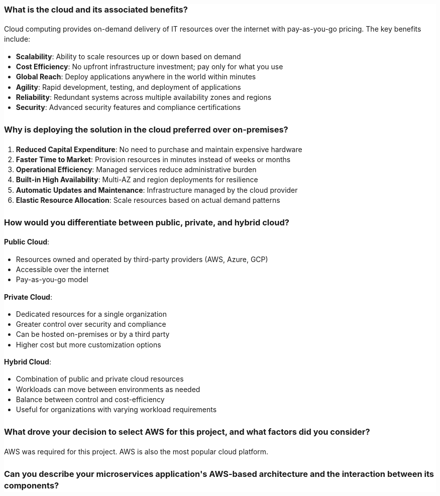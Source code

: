 ### What is the cloud and its associated benefits?

Cloud computing provides on-demand delivery of IT resources over the internet with pay-as-you-go pricing. The key benefits include:

- **Scalability**: Ability to scale resources up or down based on demand
- **Cost Efficiency**: No upfront infrastructure investment; pay only for what you use
- **Global Reach**: Deploy applications anywhere in the world within minutes
- **Agility**: Rapid development, testing, and deployment of applications
- **Reliability**: Redundant systems across multiple availability zones and regions
- **Security**: Advanced security features and compliance certifications

### Why is deploying the solution in the cloud preferred over on-premises?

1. **Reduced Capital Expenditure**: No need to purchase and maintain expensive hardware
2. **Faster Time to Market**: Provision resources in minutes instead of weeks or months
3. **Operational Efficiency**: Managed services reduce administrative burden
4. **Built-in High Availability**: Multi-AZ and region deployments for resilience
5. **Automatic Updates and Maintenance**: Infrastructure managed by the cloud provider
6. **Elastic Resource Allocation**: Scale resources based on actual demand patterns

### How would you differentiate between public, private, and hybrid cloud?

**Public Cloud**:

- Resources owned and operated by third-party providers (AWS, Azure, GCP)
- Accessible over the internet
- Pay-as-you-go model

**Private Cloud**:

- Dedicated resources for a single organization
- Greater control over security and compliance
- Can be hosted on-premises or by a third party
- Higher cost but more customization options

**Hybrid Cloud**:

- Combination of public and private cloud resources
- Workloads can move between environments as needed
- Balance between control and cost-efficiency
- Useful for organizations with varying workload requirements

### What drove your decision to select AWS for this project, and what factors did you consider?

AWS was required for this project. AWS is also the most popular cloud platform.

### Can you describe your microservices application's AWS-based architecture and the interaction between its components?
